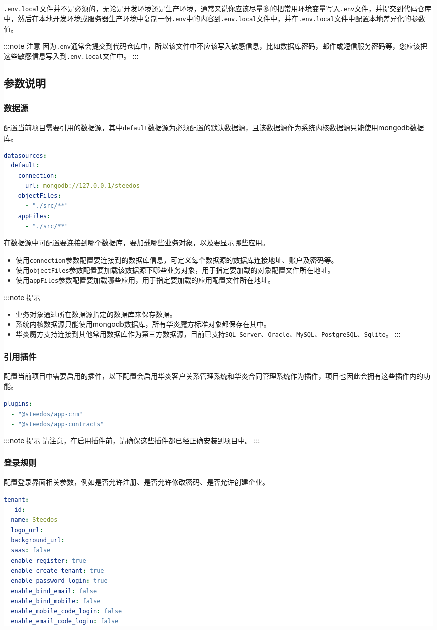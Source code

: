 `.env.local`文件并不是必须的，无论是开发环境还是生产环境，通常来说你应该尽量多的把常用环境变量写入`.env`文件，并提交到代码仓库中，然后在本地开发环境或服务器生产环境中复制一份`.env`中的内容到`.env.local`文件中，并在`.env.local`文件中配置本地差异化的参数值。

:::note 注意
因为`.env`通常会提交到代码仓库中，所以该文件中不应该写入敏感信息，比如数据库密码，邮件或短信服务密码等，您应该把这些敏感信息写入到`.env.local`文件中。
:::

## 参数说明

### 数据源

配置当前项目需要引用的数据源，其中`default`数据源为必须配置的默认数据源，且该数据源作为系统内核数据源只能使用mongodb数据库。

```yml
datasources:
  default:
    connection:
      url: mongodb://127.0.0.1/steedos
    objectFiles:
      - "./src/**"
    appFiles:
      - "./src/**"
```

在数据源中可配置要连接到哪个数据库，要加载哪些业务对象，以及要显示哪些应用。

- 使用`connection`参数配置要连接到的数据库信息，可定义每个数据源的数据库连接地址、账户及密码等。
- 使用`objectFiles`参数配置要加载该数据源下哪些业务对象，用于指定要加载的对象配置文件所在地址。
- 使用`appFiles`参数配置要加载哪些应用，用于指定要加载的应用配置文件所在地址。

:::note 提示

- 业务对象通过所在数据源指定的数据库来保存数据。
- 系统内核数据源只能使用mongodb数据库，所有华炎魔方标准对象都保存在其中。
- 华炎魔方支持连接到其他常用数据库作为第三方数据源，目前已支持`SQL Server`、`Oracle`、`MySQL`、`PostgreSQL`、`Sqlite`。
:::

### 引用插件

配置当前项目中需要启用的插件，以下配置会启用华炎客户关系管理系统和华炎合同管理系统作为插件，项目也因此会拥有这些插件内的功能。

```yml
plugins:
  - "@steedos/app-crm"
  - "@steedos/app-contracts"
```

:::note 提示
请注意，在启用插件前，请确保这些插件都已经正确安装到项目中。
:::

### 登录规则

配置登录界面相关参数，例如是否允许注册、是否允许修改密码、是否允许创建企业。

```yml
tenant:
  _id:
  name: Steedos
  logo_url:
  background_url:
  saas: false
  enable_register: true
  enable_create_tenant: true
  enable_password_login: true
  enable_bind_email: false
  enable_bind_mobile: false
  enable_mobile_code_login: false
  enable_email_code_login: false
```